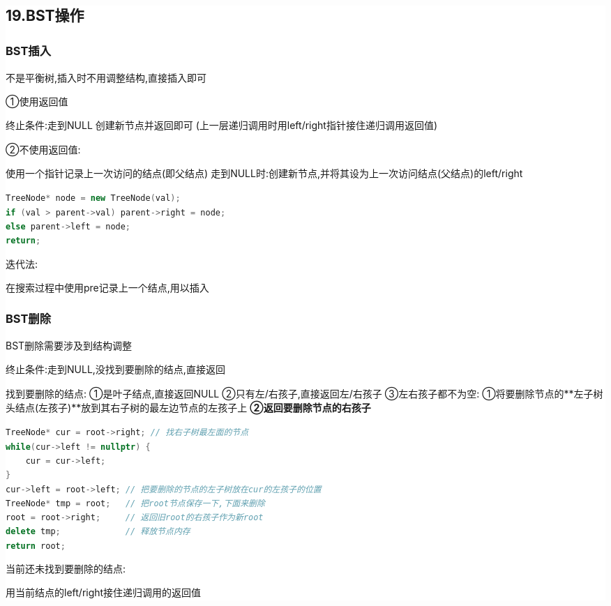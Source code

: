 ## 19.BST操作

### BST插入

不是平衡树,插入时不用调整结构,直接插入即可

①使用返回值

终止条件:走到NULL
创建新节点并返回即可
(上一层递归调用时用left/right指针接住递归调用返回值)

②不使用返回值:

使用一个指针记录上一次访问的结点(即父结点)
走到NULL时:创建新节点,并将其设为上一次访问结点(父结点)的left/right

```c++
TreeNode* node = new TreeNode(val);
if (val > parent->val) parent->right = node;
else parent->left = node;
return;
```

迭代法:

在搜索过程中使用pre记录上一个结点,用以插入

### BST删除

BST删除需要涉及到结构调整

终止条件:走到NULL,没找到要删除的结点,直接返回

找到要删除的结点:
①是叶子结点,直接返回NULL
②只有左/右孩子,直接返回左/右孩子
③左右孩子都不为空:
①将要删除节点的**左子树头结点(左孩子)**放到其右子树的最左边节点的左孩子上
**②返回要删除节点的右孩子**

```c++
TreeNode* cur = root->right; // 找右子树最左面的节点
while(cur->left != nullptr) {
    cur = cur->left;
}
cur->left = root->left; // 把要删除的节点的左子树放在cur的左孩子的位置
TreeNode* tmp = root;   // 把root节点保存一下,下面来删除
root = root->right;     // 返回旧root的右孩子作为新root
delete tmp;             // 释放节点内存
return root;
```

当前还未找到要删除的结点:

用当前结点的left/right接住递归调用的返回值
